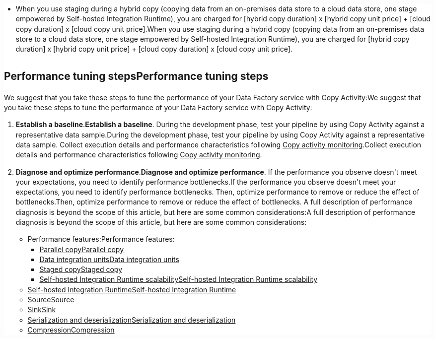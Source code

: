 * <span data-ttu-id="f9569-251">When you use staging during a hybrid copy (copying data from an on-premises data store to a cloud data store, one stage empowered by Self-hosted Integration Runtime), you are charged for [hybrid copy duration] x [hybrid copy unit price] + [cloud copy duration] x [cloud copy unit price].</span><span class="sxs-lookup"><span data-stu-id="f9569-251">When you use staging during a hybrid copy (copying data from an on-premises data store to a cloud data store, one stage empowered by Self-hosted Integration Runtime), you are charged for [hybrid copy duration] x [hybrid copy unit price] + [cloud copy duration] x [cloud copy unit price].</span></span>

## <a name="performance-tuning-steps"></a><span data-ttu-id="f9569-252">Performance tuning steps</span><span class="sxs-lookup"><span data-stu-id="f9569-252">Performance tuning steps</span></span>

<span data-ttu-id="f9569-253">We suggest that you take these steps to tune the performance of your Data Factory service with Copy Activity:</span><span class="sxs-lookup"><span data-stu-id="f9569-253">We suggest that you take these steps to tune the performance of your Data Factory service with Copy Activity:</span></span>

1. <span data-ttu-id="f9569-254">**Establish a baseline**.</span><span class="sxs-lookup"><span data-stu-id="f9569-254">**Establish a baseline**.</span></span> <span data-ttu-id="f9569-255">During the development phase, test your pipeline by using Copy Activity against a representative data sample.</span><span class="sxs-lookup"><span data-stu-id="f9569-255">During the development phase, test your pipeline by using Copy Activity against a representative data sample.</span></span> <span data-ttu-id="f9569-256">Collect execution details and performance characteristics following [Copy activity monitoring](copy-activity-overview.md#monitoring).</span><span class="sxs-lookup"><span data-stu-id="f9569-256">Collect execution details and performance characteristics following [Copy activity monitoring](copy-activity-overview.md#monitoring).</span></span>

2. <span data-ttu-id="f9569-257">**Diagnose and optimize performance**.</span><span class="sxs-lookup"><span data-stu-id="f9569-257">**Diagnose and optimize performance**.</span></span> <span data-ttu-id="f9569-258">If the performance you observe doesn't meet your expectations, you need to identify performance bottlenecks.</span><span class="sxs-lookup"><span data-stu-id="f9569-258">If the performance you observe doesn't meet your expectations, you need to identify performance bottlenecks.</span></span> <span data-ttu-id="f9569-259">Then, optimize performance to remove or reduce the effect of bottlenecks.</span><span class="sxs-lookup"><span data-stu-id="f9569-259">Then, optimize performance to remove or reduce the effect of bottlenecks.</span></span> <span data-ttu-id="f9569-260">A full description of performance diagnosis is beyond the scope of this article, but here are some common considerations:</span><span class="sxs-lookup"><span data-stu-id="f9569-260">A full description of performance diagnosis is beyond the scope of this article, but here are some common considerations:</span></span>

   * <span data-ttu-id="f9569-261">Performance features:</span><span class="sxs-lookup"><span data-stu-id="f9569-261">Performance features:</span></span>
     * [<span data-ttu-id="f9569-262">Parallel copy</span><span class="sxs-lookup"><span data-stu-id="f9569-262">Parallel copy</span></span>](#parallel-copy)
     * [<span data-ttu-id="f9569-263">Data integration units</span><span class="sxs-lookup"><span data-stu-id="f9569-263">Data integration units</span></span>](#data-integration-units)
     * [<span data-ttu-id="f9569-264">Staged copy</span><span class="sxs-lookup"><span data-stu-id="f9569-264">Staged copy</span></span>](#staged-copy)
     * [<span data-ttu-id="f9569-265">Self-hosted Integration Runtime scalability</span><span class="sxs-lookup"><span data-stu-id="f9569-265">Self-hosted Integration Runtime scalability</span></span>](concepts-integration-runtime.md#self-hosted-integration-runtime)
   * [<span data-ttu-id="f9569-266">Self-hosted Integration Runtime</span><span class="sxs-lookup"><span data-stu-id="f9569-266">Self-hosted Integration Runtime</span></span>](#considerations-for-self-hosted-integration-runtime)
   * [<span data-ttu-id="f9569-267">Source</span><span class="sxs-lookup"><span data-stu-id="f9569-267">Source</span></span>](#considerations-for-the-source)
   * [<span data-ttu-id="f9569-268">Sink</span><span class="sxs-lookup"><span data-stu-id="f9569-268">Sink</span></span>](#considerations-for-the-sink)
   * [<span data-ttu-id="f9569-269">Serialization and deserialization</span><span class="sxs-lookup"><span data-stu-id="f9569-269">Serialization and deserialization</span></span>](#considerations-for-serialization-and-deserialization)
   * [<span data-ttu-id="f9569-270">Compression</span><span class="sxs-lookup"><span data-stu-id="f9569-270">Compression</span></span>](#considerations-for-compression)